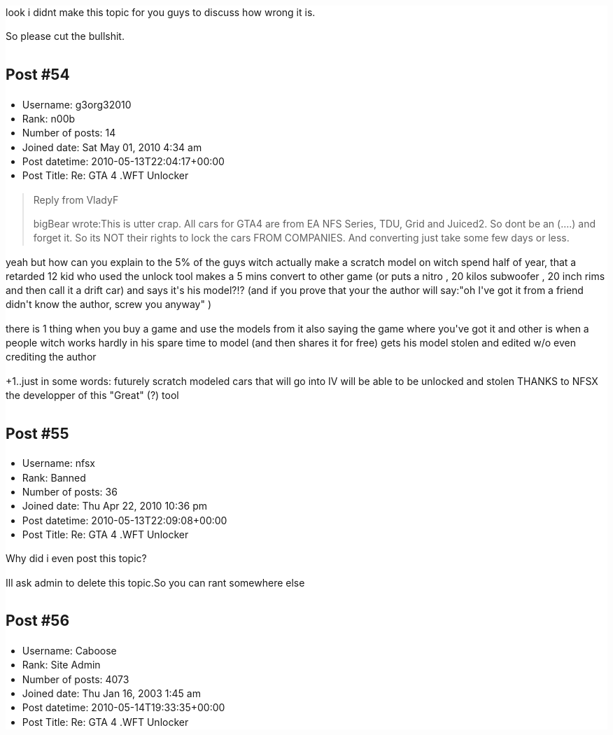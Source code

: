 look i didnt make this topic for you guys to discuss how wrong it is.

So please cut the bullshit.
## Post #54
- Username: g3org32010
- Rank: n00b
- Number of posts: 14
- Joined date: Sat May 01, 2010 4:34 am
- Post datetime: 2010-05-13T22:04:17+00:00
- Post Title: Re: GTA 4 .WFT Unlocker

> Reply from VladyF
>
> bigBear wrote:This is utter crap.
All cars for GTA4 are from EA NFS Series, TDU, Grid and Juiced2.
So dont be an (....) and forget it.
So its NOT their rights to lock the cars FROM COMPANIES.
And converting just take some few days or less.


yeah but how can you explain to the 5% of the guys witch actually  make a scratch model on witch spend half of year, that a retarded 12 kid who used the unlock tool makes a 5 mins  convert to other game (or puts a nitro , 20 kilos subwoofer , 20 inch rims and then call it a drift car) and says it's his model?!? (and if you prove that your the author will say:"oh I've got it from a friend didn't know the author, screw you anyway" )

there is 1 thing when you buy a game and use the models from it also saying the game where you've got it 
and other is when a people witch works hardly in his spare time to model (and then shares it for free) gets his model stolen and  edited w/o even crediting the author

+1..just in some words: futurely scratch modeled cars that will go into IV will be able to be unlocked and stolen THANKS to NFSX the developper of this "Great" (?) tool
## Post #55
- Username: nfsx
- Rank: Banned
- Number of posts: 36
- Joined date: Thu Apr 22, 2010 10:36 pm
- Post datetime: 2010-05-13T22:09:08+00:00
- Post Title: Re: GTA 4 .WFT Unlocker

Why did i even post this topic?

Ill ask admin to delete this topic.So you can rant somewhere else
## Post #56
- Username: Caboose
- Rank: Site Admin
- Number of posts: 4073
- Joined date: Thu Jan 16, 2003 1:45 am
- Post datetime: 2010-05-14T19:33:35+00:00
- Post Title: Re: GTA 4 .WFT Unlocker
